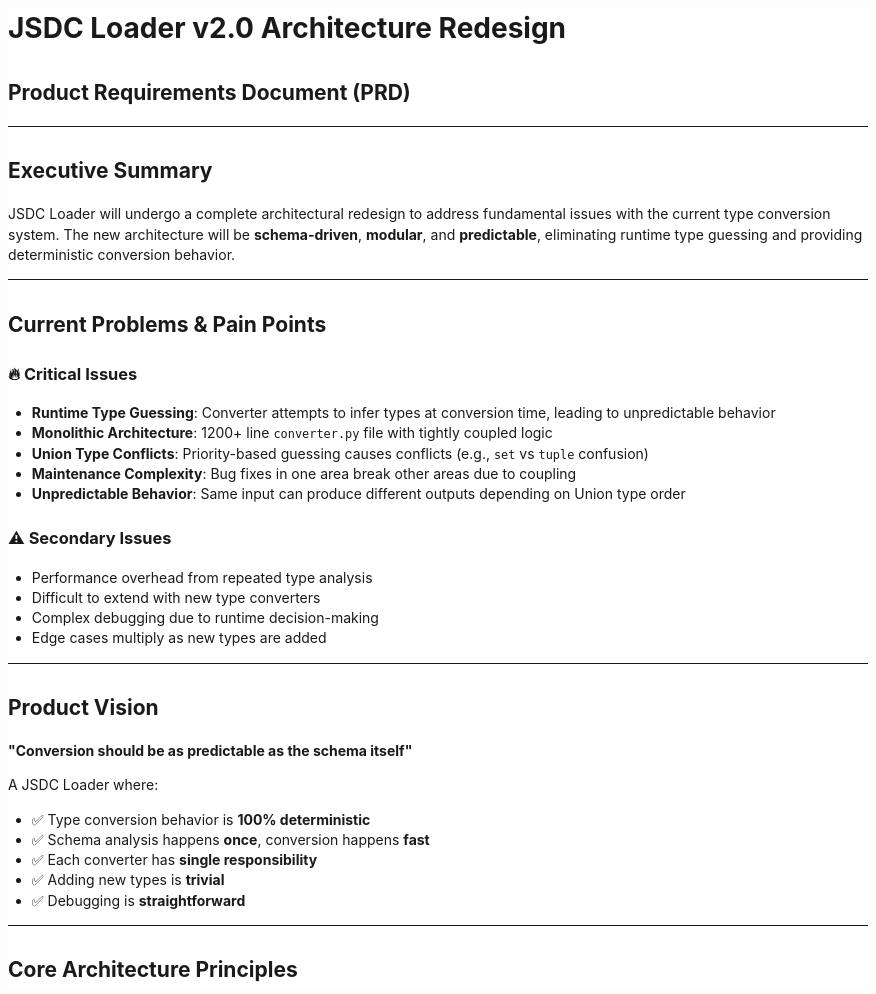 # JSDC Loader v2.0 Architecture Redesign
## Product Requirements Document (PRD)

---

## Executive Summary

JSDC Loader will undergo a complete architectural redesign to address fundamental issues with the current type conversion system. The new architecture will be **schema-driven**, **modular**, and **predictable**, eliminating runtime type guessing and providing deterministic conversion behavior.

---

## Current Problems & Pain Points

### 🔥 Critical Issues
- **Runtime Type Guessing**: Converter attempts to infer types at conversion time, leading to unpredictable behavior
- **Monolithic Architecture**: 1200+ line `converter.py` file with tightly coupled logic
- **Union Type Conflicts**: Priority-based guessing causes conflicts (e.g., `set` vs `tuple` confusion)
- **Maintenance Complexity**: Bug fixes in one area break other areas due to coupling
- **Unpredictable Behavior**: Same input can produce different outputs depending on Union type order

### ⚠️ Secondary Issues
- Performance overhead from repeated type analysis
- Difficult to extend with new type converters
- Complex debugging due to runtime decision-making
- Edge cases multiply as new types are added

---

## Product Vision

**"Conversion should be as predictable as the schema itself"**

A JSDC Loader where:
- ✅ Type conversion behavior is **100% deterministic**
- ✅ Schema analysis happens **once**, conversion happens **fast**
- ✅ Each converter has **single responsibility**
- ✅ Adding new types is **trivial**
- ✅ Debugging is **straightforward**

---

## Core Architecture Principles
